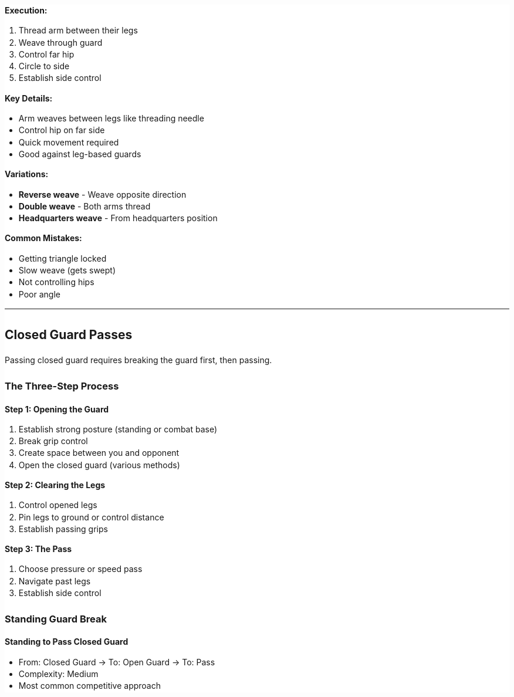 **Execution:**
1. Thread arm between their legs
2. Weave through guard
3. Control far hip
4. Circle to side
5. Establish side control

**Key Details:**
- Arm weaves between legs like threading needle
- Control hip on far side
- Quick movement required
- Good against leg-based guards

**Variations:**
- **Reverse weave** - Weave opposite direction
- **Double weave** - Both arms thread
- **Headquarters weave** - From headquarters position

**Common Mistakes:**
- Getting triangle locked
- Slow weave (gets swept)
- Not controlling hips
- Poor angle

---

## Closed Guard Passes

Passing closed guard requires breaking the guard first, then passing.

### The Three-Step Process

**Step 1: Opening the Guard**
1. Establish strong posture (standing or combat base)
2. Break grip control
3. Create space between you and opponent
4. Open the closed guard (various methods)

**Step 2: Clearing the Legs**
1. Control opened legs
2. Pin legs to ground or control distance
3. Establish passing grips

**Step 3: The Pass**
1. Choose pressure or speed pass
2. Navigate past legs
3. Establish side control

### Standing Guard Break

**Standing to Pass Closed Guard**
- From: Closed Guard → To: Open Guard → To: Pass
- Complexity: Medium
- Most common competitive approach
